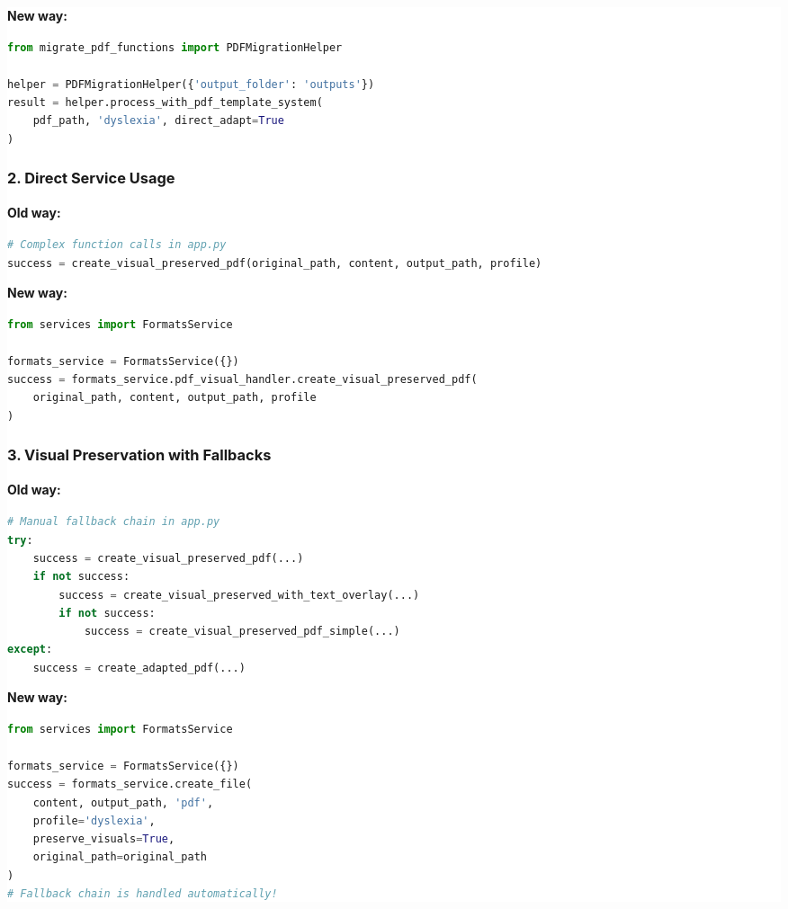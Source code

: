 **New way:**
```python
from migrate_pdf_functions import PDFMigrationHelper

helper = PDFMigrationHelper({'output_folder': 'outputs'})
result = helper.process_with_pdf_template_system(
    pdf_path, 'dyslexia', direct_adapt=True
)
```

### 2. Direct Service Usage

**Old way:**
```python
# Complex function calls in app.py
success = create_visual_preserved_pdf(original_path, content, output_path, profile)
```

**New way:**
```python
from services import FormatsService

formats_service = FormatsService({})
success = formats_service.pdf_visual_handler.create_visual_preserved_pdf(
    original_path, content, output_path, profile
)
```

### 3. Visual Preservation with Fallbacks

**Old way:**
```python
# Manual fallback chain in app.py
try:
    success = create_visual_preserved_pdf(...)
    if not success:
        success = create_visual_preserved_with_text_overlay(...)
        if not success:
            success = create_visual_preserved_pdf_simple(...)
except:
    success = create_adapted_pdf(...)
```

**New way:**
```python
from services import FormatsService

formats_service = FormatsService({})
success = formats_service.create_file(
    content, output_path, 'pdf',
    profile='dyslexia',
    preserve_visuals=True,
    original_path=original_path
)
# Fallback chain is handled automatically!
```
